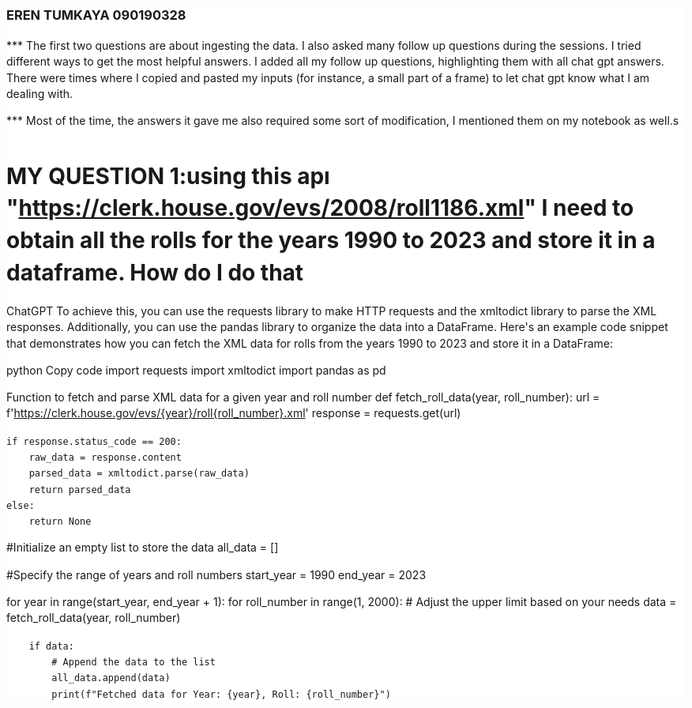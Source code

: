 
### EREN TUMKAYA   090190328

*** The first two questions are about ingesting the data. I also asked many follow up questions during the sessions. I tried different ways to get the most helpful answers. I added all my follow up questions, highlighting them with all chat gpt answers. There were times where I copied and pasted my inputs (for instance, a small part of a frame) to let chat gpt know what I am dealing with. 

*** Most of the time, the answers it gave me also required some sort of modification, I mentioned them on my notebook as well.s




# MY QUESTION 1:using this apı "https://clerk.house.gov/evs/2008/roll1186.xml" I need to obtain all the rolls for the years 1990 to 2023 and store it in a dataframe. How do I do that
ChatGPT
To achieve this, you can use the requests library to make HTTP requests and the xmltodict library to parse the XML responses. Additionally, you can use the pandas library to organize the data into a DataFrame. Here's an example code snippet that demonstrates how you can fetch the XML data for rolls from the years 1990 to 2023 and store it in a DataFrame:

python
Copy code
import requests
import xmltodict
import pandas as pd

 Function to fetch and parse XML data for a given year and roll number
def fetch_roll_data(year, roll_number):
    url = f'https://clerk.house.gov/evs/{year}/roll{roll_number}.xml'
    response = requests.get(url)
    
    if response.status_code == 200:
        raw_data = response.content
        parsed_data = xmltodict.parse(raw_data)
        return parsed_data
    else:
        return None

#Initialize an empty list to store the data
all_data = []

#Specify the range of years and roll numbers
start_year = 1990
end_year = 2023

for year in range(start_year, end_year + 1):
    for roll_number in range(1, 2000):  # Adjust the upper limit based on your needs
        data = fetch_roll_data(year, roll_number)
        
        if data:
            # Append the data to the list
            all_data.append(data)
            print(f"Fetched data for Year: {year}, Roll: {roll_number}")
